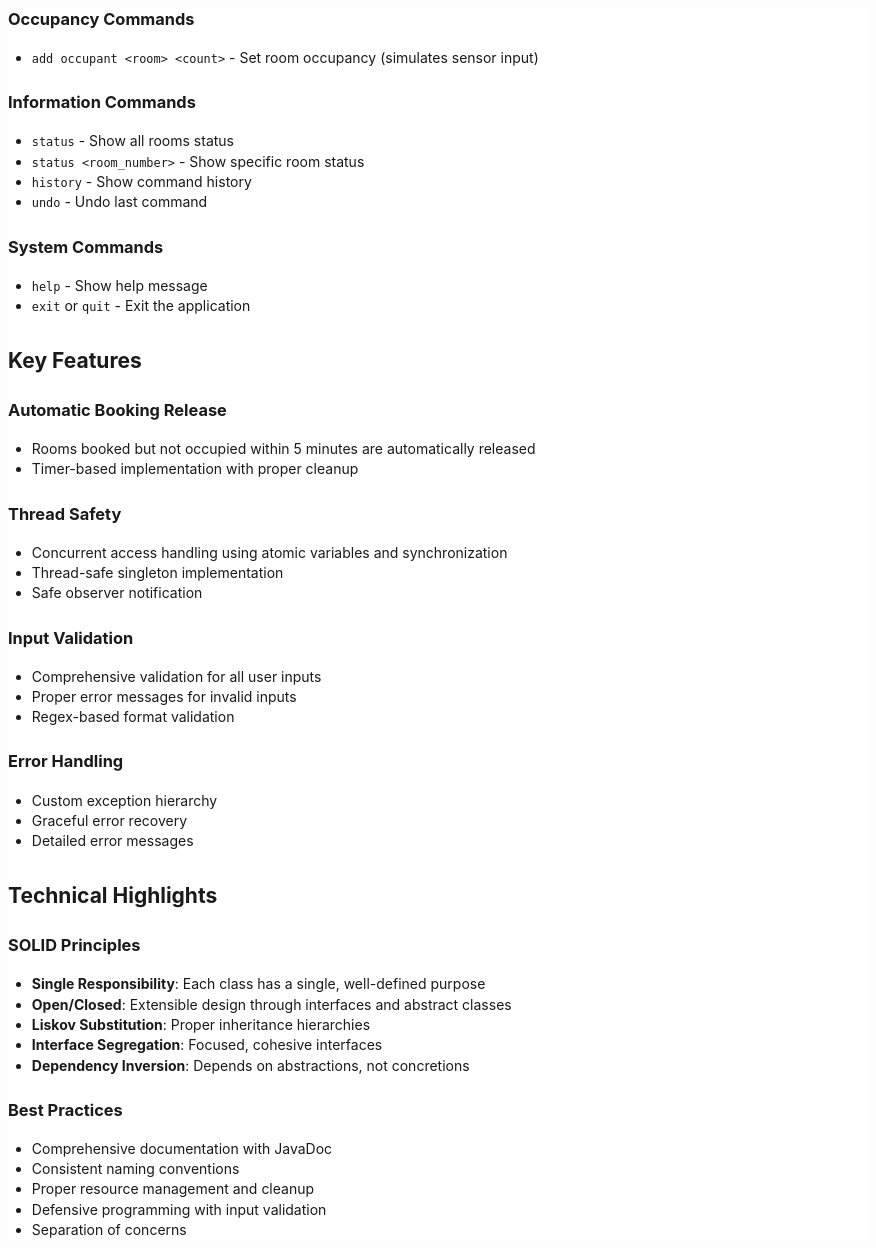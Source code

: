 ### Occupancy Commands
- `add occupant <room> <count>` - Set room occupancy (simulates sensor input)

### Information Commands
- `status` - Show all rooms status
- `status <room_number>` - Show specific room status
- `history` - Show command history
- `undo` - Undo last command

### System Commands
- `help` - Show help message
- `exit` or `quit` - Exit the application

## Key Features

### Automatic Booking Release
- Rooms booked but not occupied within 5 minutes are automatically released
- Timer-based implementation with proper cleanup

### Thread Safety
- Concurrent access handling using atomic variables and synchronization
- Thread-safe singleton implementation
- Safe observer notification

### Input Validation
- Comprehensive validation for all user inputs
- Proper error messages for invalid inputs
- Regex-based format validation

### Error Handling
- Custom exception hierarchy
- Graceful error recovery
- Detailed error messages

## Technical Highlights

### SOLID Principles
- **Single Responsibility**: Each class has a single, well-defined purpose
- **Open/Closed**: Extensible design through interfaces and abstract classes
- **Liskov Substitution**: Proper inheritance hierarchies
- **Interface Segregation**: Focused, cohesive interfaces
- **Dependency Inversion**: Depends on abstractions, not concretions

### Best Practices
- Comprehensive documentation with JavaDoc
- Consistent naming conventions
- Proper resource management and cleanup
- Defensive programming with input validation
- Separation of concerns
